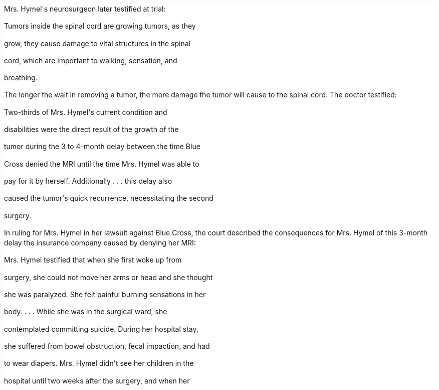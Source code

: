 Mrs. Hymel's neurosurgeon later testified at trial:




 Tumors inside the spinal cord are growing tumors, as they 


 grow, they cause damage to vital structures in the spinal 


 cord, which are important to walking, sensation, and 


 breathing.


The longer the wait in removing a tumor, the more damage the tumor 
will cause to the spinal cord. The doctor testified:




 Two-thirds of Mrs. Hymel's current condition and 


 disabilities were the direct result of the growth of the 


 tumor during the 3 to 4-month delay between the time Blue 


 Cross denied the MRI until the time Mrs. Hymel was able to 


 pay for it by herself. Additionally . . . this delay also 


 caused the tumor's quick recurrence, necessitating the second 


 surgery.


In ruling for Mrs. Hymel in her lawsuit against Blue Cross, the court 
described the consequences for Mrs. Hymel of this 3-month delay the 
insurance company caused by denying her MRI:




 Mrs. Hymel testified that when she first woke up from 


 surgery, she could not move her arms or head and she thought 


 she was paralyzed. She felt painful burning sensations in her 


 body. . . . While she was in the surgical ward, she 


 contemplated committing suicide. During her hospital stay, 


 she suffered from bowel obstruction, fecal impaction, and had 


 to wear diapers. Mrs. Hymel didn't see her children in the 


 hospital until two weeks after the surgery, and when her 
